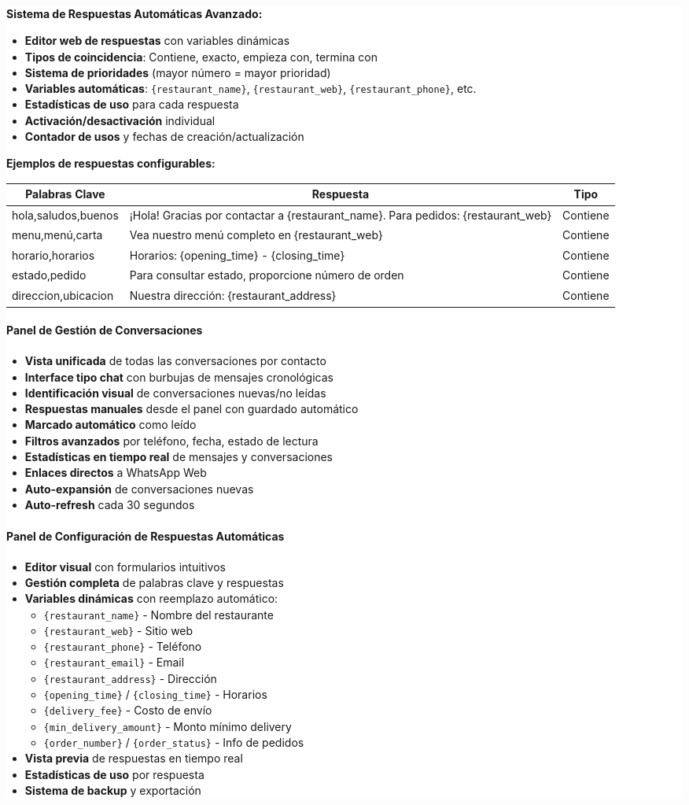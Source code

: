 **Sistema de Respuestas Automáticas Avanzado:**
- **Editor web de respuestas** con variables dinámicas
- **Tipos de coincidencia**: Contiene, exacto, empieza con, termina con
- **Sistema de prioridades** (mayor número = mayor prioridad)
- **Variables automáticas**: `{restaurant_name}`, `{restaurant_web}`, `{restaurant_phone}`, etc.
- **Estadísticas de uso** para cada respuesta
- **Activación/desactivación** individual
- **Contador de usos** y fechas de creación/actualización

**Ejemplos de respuestas configurables:**

| Palabras Clave | Respuesta | Tipo |
|----------------|-----------|------|
| hola,saludos,buenos | ¡Hola! Gracias por contactar a {restaurant_name}. Para pedidos: {restaurant_web} | Contiene |
| menu,menú,carta | Vea nuestro menú completo en {restaurant_web} | Contiene |
| horario,horarios | Horarios: {opening_time} - {closing_time} | Contiene |
| estado,pedido | Para consultar estado, proporcione número de orden | Contiene |
| direccion,ubicacion | Nuestra dirección: {restaurant_address} | Contiene |

#### Panel de Gestión de Conversaciones

- **Vista unificada** de todas las conversaciones por contacto
- **Interface tipo chat** con burbujas de mensajes cronológicas
- **Identificación visual** de conversaciones nuevas/no leídas
- **Respuestas manuales** desde el panel con guardado automático
- **Marcado automático** como leído
- **Filtros avanzados** por teléfono, fecha, estado de lectura
- **Estadísticas en tiempo real** de mensajes y conversaciones
- **Enlaces directos** a WhatsApp Web
- **Auto-expansión** de conversaciones nuevas
- **Auto-refresh** cada 30 segundos

#### Panel de Configuración de Respuestas Automáticas

- **Editor visual** con formularios intuitivos
- **Gestión completa** de palabras clave y respuestas
- **Variables dinámicas** con reemplazo automático:
  - `{restaurant_name}` - Nombre del restaurante
  - `{restaurant_web}` - Sitio web
  - `{restaurant_phone}` - Teléfono
  - `{restaurant_email}` - Email
  - `{restaurant_address}` - Dirección
  - `{opening_time}` / `{closing_time}` - Horarios
  - `{delivery_fee}` - Costo de envío
  - `{min_delivery_amount}` - Monto mínimo delivery
  - `{order_number}` / `{order_status}` - Info de pedidos
- **Vista previa** de respuestas en tiempo real
- **Estadísticas de uso** por respuesta
- **Sistema de backup** y exportación
